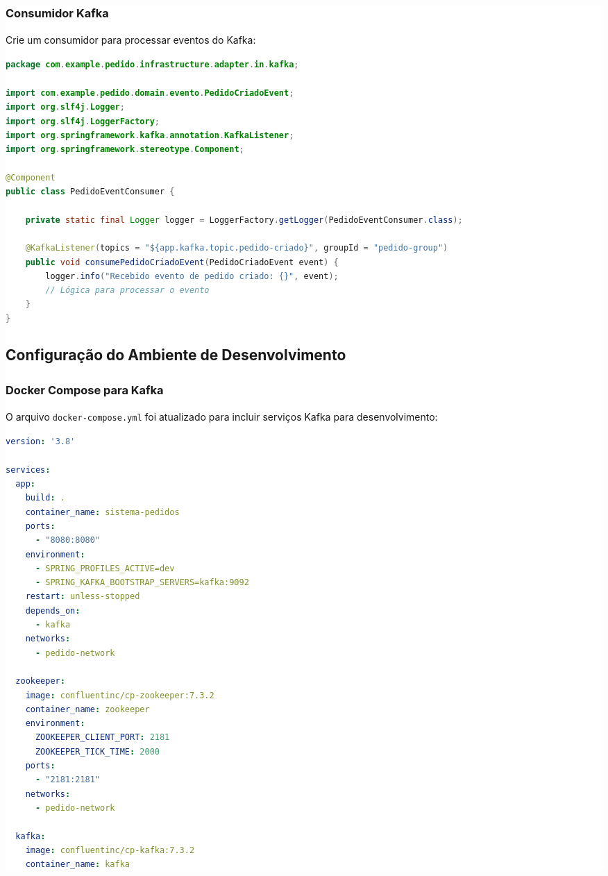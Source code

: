 ### Consumidor Kafka

Crie um consumidor para processar eventos do Kafka:

```java
package com.example.pedido.infrastructure.adapter.in.kafka;

import com.example.pedido.domain.evento.PedidoCriadoEvent;
import org.slf4j.Logger;
import org.slf4j.LoggerFactory;
import org.springframework.kafka.annotation.KafkaListener;
import org.springframework.stereotype.Component;

@Component
public class PedidoEventConsumer {

    private static final Logger logger = LoggerFactory.getLogger(PedidoEventConsumer.class);

    @KafkaListener(topics = "${app.kafka.topic.pedido-criado}", groupId = "pedido-group")
    public void consumePedidoCriadoEvent(PedidoCriadoEvent event) {
        logger.info("Recebido evento de pedido criado: {}", event);
        // Lógica para processar o evento
    }
}
```

## Configuração do Ambiente de Desenvolvimento

### Docker Compose para Kafka

O arquivo `docker-compose.yml` foi atualizado para incluir serviços Kafka para desenvolvimento:

```yaml
version: '3.8'

services:
  app:
    build: .
    container_name: sistema-pedidos
    ports:
      - "8080:8080"
    environment:
      - SPRING_PROFILES_ACTIVE=dev
      - SPRING_KAFKA_BOOTSTRAP_SERVERS=kafka:9092
    restart: unless-stopped
    depends_on:
      - kafka
    networks:
      - pedido-network

  zookeeper:
    image: confluentinc/cp-zookeeper:7.3.2
    container_name: zookeeper
    environment:
      ZOOKEEPER_CLIENT_PORT: 2181
      ZOOKEEPER_TICK_TIME: 2000
    ports:
      - "2181:2181"
    networks:
      - pedido-network

  kafka:
    image: confluentinc/cp-kafka:7.3.2
    container_name: kafka
```